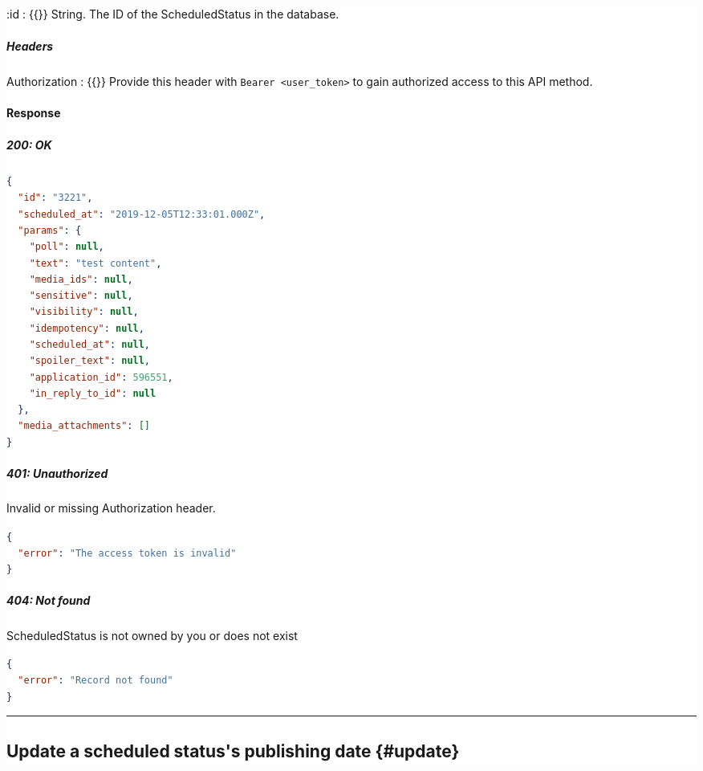 :id
: {{<required>}} String. The ID of the ScheduledStatus in the database.

##### Headers

Authorization
: {{<required>}} Provide this header with `Bearer <user_token>` to gain authorized access to this API method.

#### Response
##### 200: OK

```json
{
  "id": "3221",
  "scheduled_at": "2019-12-05T12:33:01.000Z",
  "params": {
    "poll": null,
    "text": "test content",
    "media_ids": null,
    "sensitive": null,
    "visibility": null,
    "idempotency": null,
    "scheduled_at": null,
    "spoiler_text": null,
    "application_id": 596551,
    "in_reply_to_id": null
  },
  "media_attachments": []
}
```

##### 401: Unauthorized

Invalid or missing Authorization header.

```json
{
  "error": "The access token is invalid"
}
```

##### 404: Not found

ScheduledStatus is not owned by you or does not exist

```json
{
  "error": "Record not found"
}
```

---

## Update a scheduled status's publishing date {#update}
